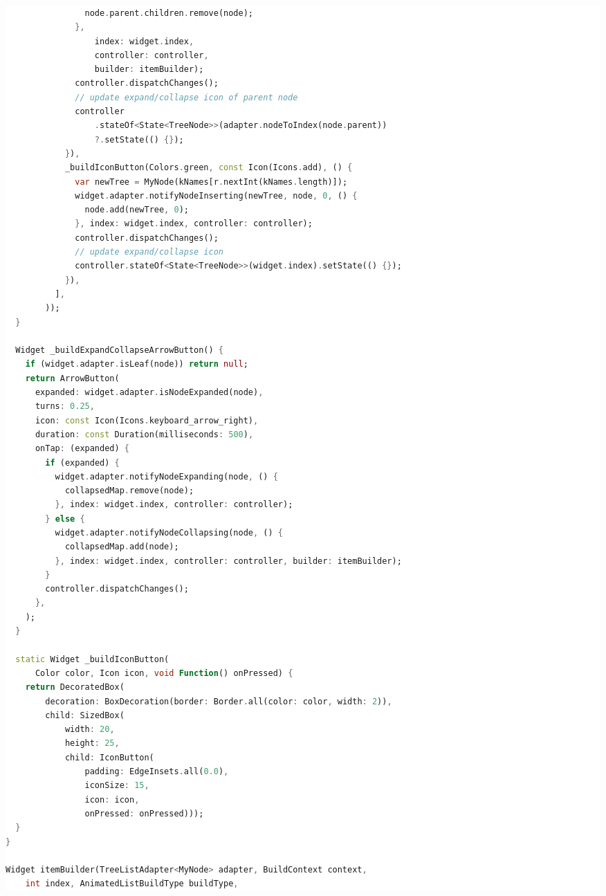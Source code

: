 ```dart
                node.parent.children.remove(node);
              },
                  index: widget.index,
                  controller: controller,
                  builder: itemBuilder);
              controller.dispatchChanges();
              // update expand/collapse icon of parent node
              controller
                  .stateOf<State<TreeNode>>(adapter.nodeToIndex(node.parent))
                  ?.setState(() {});
            }),
            _buildIconButton(Colors.green, const Icon(Icons.add), () {
              var newTree = MyNode(kNames[r.nextInt(kNames.length)]);
              widget.adapter.notifyNodeInserting(newTree, node, 0, () {
                node.add(newTree, 0);
              }, index: widget.index, controller: controller);
              controller.dispatchChanges();
              // update expand/collapse icon
              controller.stateOf<State<TreeNode>>(widget.index).setState(() {});
            }),
          ],
        ));
  }

  Widget _buildExpandCollapseArrowButton() {
    if (widget.adapter.isLeaf(node)) return null;
    return ArrowButton(
      expanded: widget.adapter.isNodeExpanded(node),
      turns: 0.25,
      icon: const Icon(Icons.keyboard_arrow_right),
      duration: const Duration(milliseconds: 500),
      onTap: (expanded) {
        if (expanded) {
          widget.adapter.notifyNodeExpanding(node, () {
            collapsedMap.remove(node);
          }, index: widget.index, controller: controller);
        } else {
          widget.adapter.notifyNodeCollapsing(node, () {
            collapsedMap.add(node);
          }, index: widget.index, controller: controller, builder: itemBuilder);
        }
        controller.dispatchChanges();
      },
    );
  }

  static Widget _buildIconButton(
      Color color, Icon icon, void Function() onPressed) {
    return DecoratedBox(
        decoration: BoxDecoration(border: Border.all(color: color, width: 2)),
        child: SizedBox(
            width: 20,
            height: 25,
            child: IconButton(
                padding: EdgeInsets.all(0.0),
                iconSize: 15,
                icon: icon,
                onPressed: onPressed)));
  }
}

Widget itemBuilder(TreeListAdapter<MyNode> adapter, BuildContext context,
    int index, AnimatedListBuildType buildType,
```